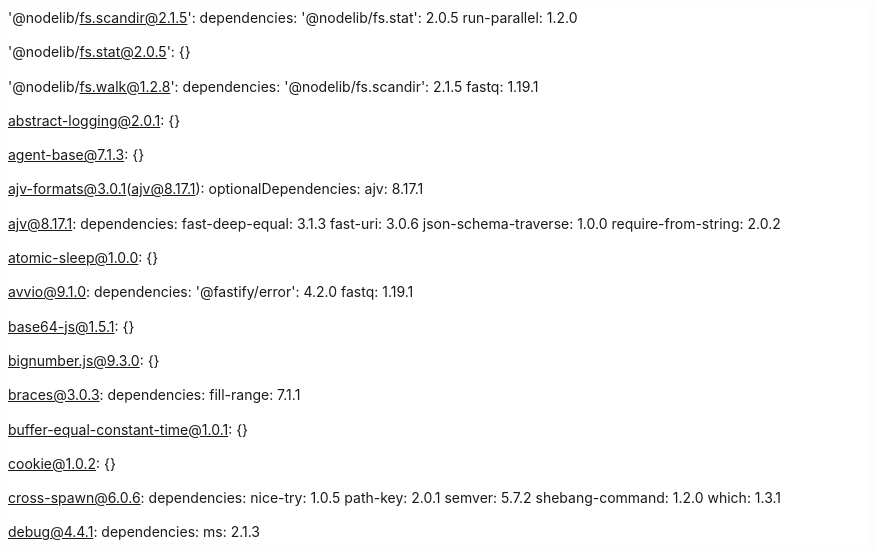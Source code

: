  '@nodelib/fs.scandir@2.1.5':
    dependencies:
      '@nodelib/fs.stat': 2.0.5
      run-parallel: 1.2.0

  '@nodelib/fs.stat@2.0.5': {}

  '@nodelib/fs.walk@1.2.8':
    dependencies:
      '@nodelib/fs.scandir': 2.1.5
      fastq: 1.19.1

  abstract-logging@2.0.1: {}

  agent-base@7.1.3: {}

  ajv-formats@3.0.1(ajv@8.17.1):
    optionalDependencies:
      ajv: 8.17.1

  ajv@8.17.1:
    dependencies:
      fast-deep-equal: 3.1.3
      fast-uri: 3.0.6
      json-schema-traverse: 1.0.0
      require-from-string: 2.0.2

  atomic-sleep@1.0.0: {}

  avvio@9.1.0:
    dependencies:
      '@fastify/error': 4.2.0
      fastq: 1.19.1

  base64-js@1.5.1: {}

  bignumber.js@9.3.0: {}

  braces@3.0.3:
    dependencies:
      fill-range: 7.1.1

  buffer-equal-constant-time@1.0.1: {}

  cookie@1.0.2: {}

  cross-spawn@6.0.6:
    dependencies:
      nice-try: 1.0.5
      path-key: 2.0.1
      semver: 5.7.2
      shebang-command: 1.2.0
      which: 1.3.1

  debug@4.4.1:
    dependencies:
      ms: 2.1.3
